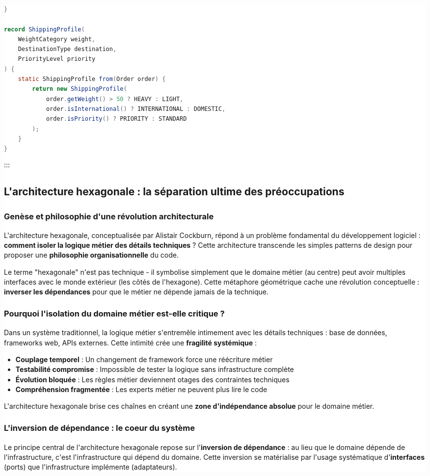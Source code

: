 ```java [Après : complexité réduite (CC=1)]
}

record ShippingProfile(
    WeightCategory weight,
    DestinationType destination,
    PriorityLevel priority
) {
    static ShippingProfile from(Order order) {
        return new ShippingProfile(
            order.getWeight() > 50 ? HEAVY : LIGHT,
            order.isInternational() ? INTERNATIONAL : DOMESTIC,
            order.isPriority() ? PRIORITY : STANDARD
        );
    }
}
```
:::

## L'architecture hexagonale : la séparation ultime des préoccupations

### Genèse et philosophie d'une révolution architecturale

L'architecture hexagonale, conceptualisée par Alistair Cockburn, répond à un problème fondamental du développement logiciel : **comment isoler la logique métier des détails techniques** ? Cette architecture transcende les simples patterns de design pour proposer une **philosophie organisationnelle** du code.

Le terme "hexagonale" n'est pas technique - il symbolise simplement que le domaine métier (au centre) peut avoir multiples interfaces avec le monde extérieur (les côtés de l'hexagone). Cette métaphore géométrique cache une révolution conceptuelle : **inverser les dépendances** pour que le métier ne dépende jamais de la technique.

### Pourquoi l'isolation du domaine métier est-elle critique ?

Dans un système traditionnel, la logique métier s'entremêle intimement avec les détails techniques : base de données, frameworks web, APIs externes. Cette intimité crée une **fragilité systémique** :

- **Couplage temporel** : Un changement de framework force une réécriture métier
- **Testabilité compromise** : Impossible de tester la logique sans infrastructure complète
- **Évolution bloquée** : Les règles métier deviennent otages des contraintes techniques
- **Compréhension fragmentée** : Les experts métier ne peuvent plus lire le code

L'architecture hexagonale brise ces chaînes en créant une **zone d'indépendance absolue** pour le domaine métier.

### L'inversion de dépendance : le coeur du système

Le principe central de l'architecture hexagonale repose sur l'**inversion de dépendance** : au lieu que le domaine dépende de l'infrastructure, c'est l'infrastructure qui dépend du domaine. Cette inversion se matérialise par l'usage systématique d'**interfaces** (ports) que l'infrastructure implémente (adaptateurs).
